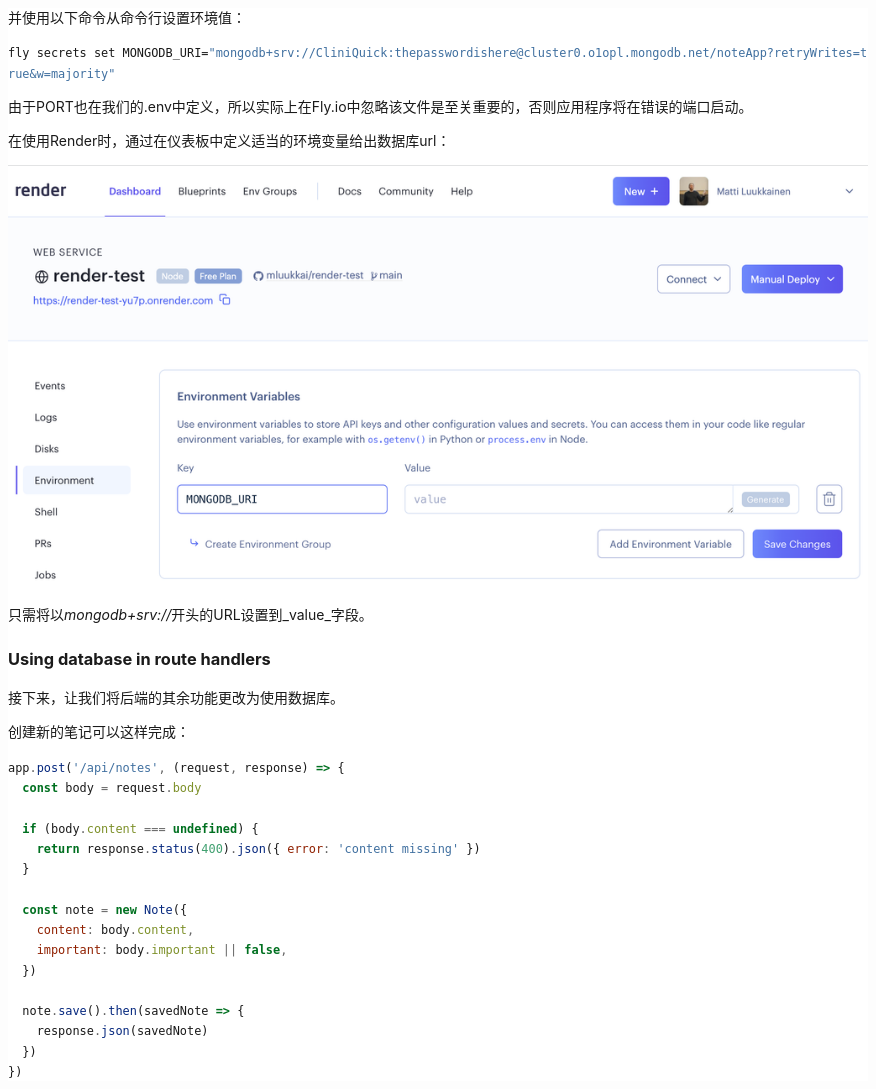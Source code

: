 
并使用以下命令从命令行设置环境值：

```bash
fly secrets set MONGODB_URI="mongodb+srv://CliniQuick:thepasswordishere@cluster0.o1opl.mongodb.net/noteApp?retryWrites=true&w=majority"
```


由于PORT也在我们的.env中定义，所以实际上在Fly.io中忽略该文件是至关重要的，否则应用程序将在错误的端口启动。


在使用Render时，通过在仪表板中定义适当的环境变量给出数据库url：

![browser showing render environment variables](../../images/3/render-env.png)


只需将以<i>mongodb+srv://</i>开头的URL设置到_value_字段。

### Using database in route handlers


接下来，让我们将后端的其余功能更改为使用数据库。


创建新的笔记可以这样完成：

```js
app.post('/api/notes', (request, response) => {
  const body = request.body

  if (body.content === undefined) {
    return response.status(400).json({ error: 'content missing' })
  }

  const note = new Note({
    content: body.content,
    important: body.important || false,
  })

  note.save().then(savedNote => {
    response.json(savedNote)
  })
})
```
